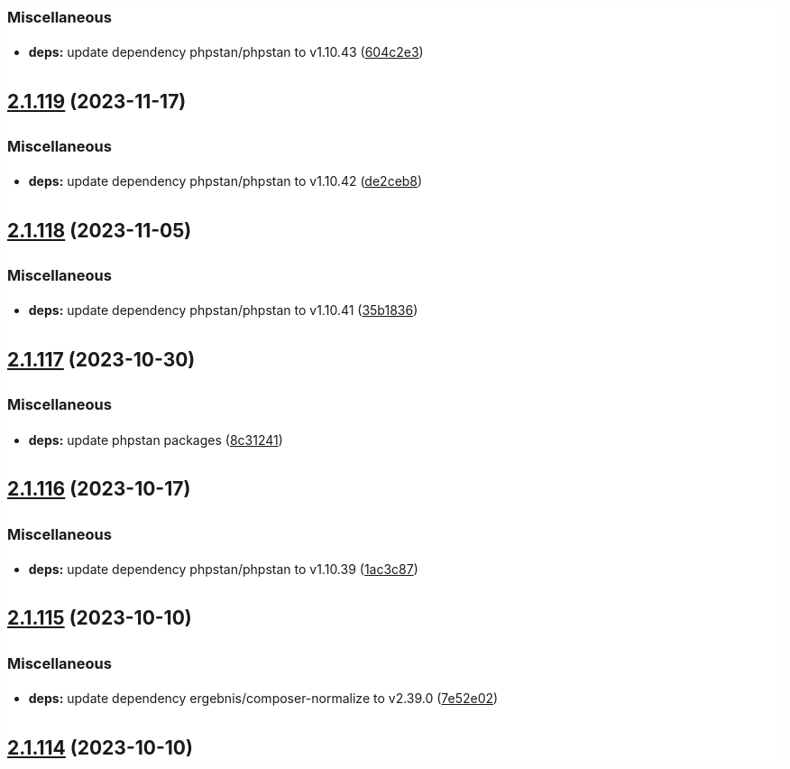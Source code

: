 
### Miscellaneous

* **deps:** update dependency phpstan/phpstan to v1.10.43 ([604c2e3](https://github.com/wayofdev/laravel-package-tpl/commit/604c2e3d6b91939b32fa6dc59e9932175a711ba7))

## [2.1.119](https://github.com/wayofdev/laravel-package-tpl/compare/v2.1.118...v2.1.119) (2023-11-17)


### Miscellaneous

* **deps:** update dependency phpstan/phpstan to v1.10.42 ([de2ceb8](https://github.com/wayofdev/laravel-package-tpl/commit/de2ceb80d1ddf68bfe5f2f70c5d467898f8472b5))

## [2.1.118](https://github.com/wayofdev/laravel-package-tpl/compare/v2.1.117...v2.1.118) (2023-11-05)


### Miscellaneous

* **deps:** update dependency phpstan/phpstan to v1.10.41 ([35b1836](https://github.com/wayofdev/laravel-package-tpl/commit/35b1836c4ad4618b85f81d8fb61779a60b1f47cf))

## [2.1.117](https://github.com/wayofdev/laravel-package-tpl/compare/v2.1.116...v2.1.117) (2023-10-30)


### Miscellaneous

* **deps:** update phpstan packages ([8c31241](https://github.com/wayofdev/laravel-package-tpl/commit/8c31241572c926f40337203927d932e67ba9c68c))

## [2.1.116](https://github.com/wayofdev/laravel-package-tpl/compare/v2.1.115...v2.1.116) (2023-10-17)


### Miscellaneous

* **deps:** update dependency phpstan/phpstan to v1.10.39 ([1ac3c87](https://github.com/wayofdev/laravel-package-tpl/commit/1ac3c87659be94a1609aceddf5b0676c16eeaf96))

## [2.1.115](https://github.com/wayofdev/laravel-package-tpl/compare/v2.1.114...v2.1.115) (2023-10-10)


### Miscellaneous

* **deps:** update dependency ergebnis/composer-normalize to v2.39.0 ([7e52e02](https://github.com/wayofdev/laravel-package-tpl/commit/7e52e028e238e8cf01319e3ca014dfc12f4d38ac))

## [2.1.114](https://github.com/wayofdev/laravel-package-tpl/compare/v2.1.113...v2.1.114) (2023-10-10)

